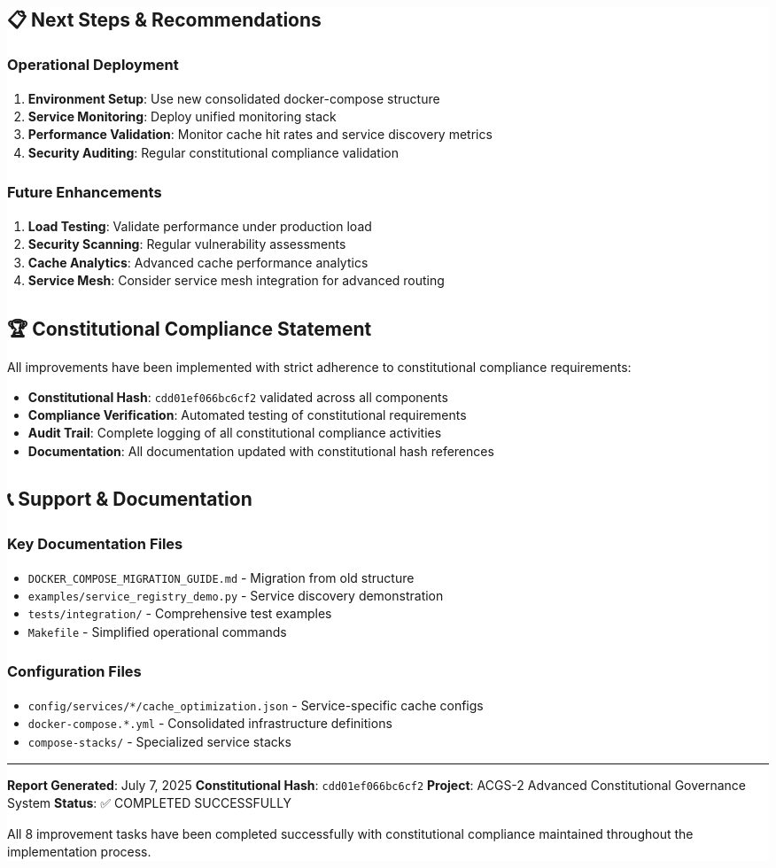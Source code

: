 ## 📋 Next Steps & Recommendations

### Operational Deployment

1. **Environment Setup**: Use new consolidated docker-compose structure
2. **Service Monitoring**: Deploy unified monitoring stack
3. **Performance Validation**: Monitor cache hit rates and service discovery metrics
4. **Security Auditing**: Regular constitutional compliance validation

### Future Enhancements

1. **Load Testing**: Validate performance under production load
2. **Security Scanning**: Regular vulnerability assessments
3. **Cache Analytics**: Advanced cache performance analytics
4. **Service Mesh**: Consider service mesh integration for advanced routing

## 🏆 Constitutional Compliance Statement

All improvements have been implemented with strict adherence to constitutional compliance requirements:

- **Constitutional Hash**: `cdd01ef066bc6cf2` validated across all components
- **Compliance Verification**: Automated testing of constitutional requirements
- **Audit Trail**: Complete logging of all constitutional compliance activities
- **Documentation**: All documentation updated with constitutional hash references

## 📞 Support & Documentation

### Key Documentation Files

- `DOCKER_COMPOSE_MIGRATION_GUIDE.md` - Migration from old structure
- `examples/service_registry_demo.py` - Service discovery demonstration
- `tests/integration/` - Comprehensive test examples
- `Makefile` - Simplified operational commands

### Configuration Files

- `config/services/*/cache_optimization.json` - Service-specific cache configs
- `docker-compose.*.yml` - Consolidated infrastructure definitions
- `compose-stacks/` - Specialized service stacks

---

**Report Generated**: July 7, 2025
**Constitutional Hash**: `cdd01ef066bc6cf2`
**Project**: ACGS-2 Advanced Constitutional Governance System
**Status**: ✅ COMPLETED SUCCESSFULLY

All 8 improvement tasks have been completed successfully with constitutional compliance maintained throughout the implementation process.

